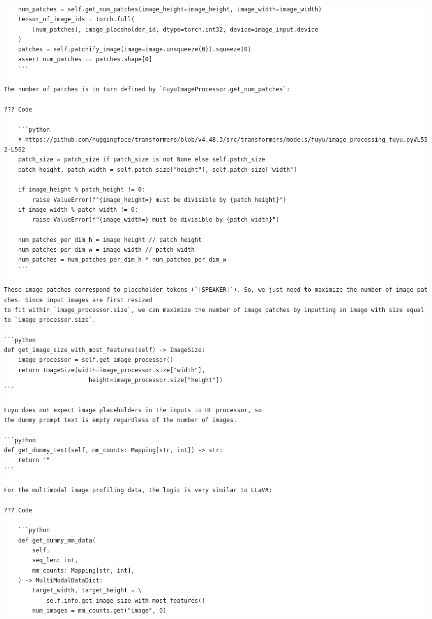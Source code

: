         num_patches = self.get_num_patches(image_height=image_height, image_width=image_width)
        tensor_of_image_ids = torch.full(
            [num_patches], image_placeholder_id, dtype=torch.int32, device=image_input.device
        )
        patches = self.patchify_image(image=image.unsqueeze(0)).squeeze(0)
        assert num_patches == patches.shape[0]
        ```

    The number of patches is in turn defined by `FuyuImageProcessor.get_num_patches`:

    ??? Code

        ```python
        # https://github.com/huggingface/transformers/blob/v4.48.3/src/transformers/models/fuyu/image_processing_fuyu.py#L552-L562
        patch_size = patch_size if patch_size is not None else self.patch_size
        patch_height, patch_width = self.patch_size["height"], self.patch_size["width"]

        if image_height % patch_height != 0:
            raise ValueError(f"{image_height=} must be divisible by {patch_height}")
        if image_width % patch_width != 0:
            raise ValueError(f"{image_width=} must be divisible by {patch_width}")

        num_patches_per_dim_h = image_height // patch_height
        num_patches_per_dim_w = image_width // patch_width
        num_patches = num_patches_per_dim_h * num_patches_per_dim_w
        ```

    These image patches correspond to placeholder tokens (`|SPEAKER|`). So, we just need to maximize the number of image patches. Since input images are first resized
    to fit within `image_processor.size`, we can maximize the number of image patches by inputting an image with size equal to `image_processor.size`.

    ```python
    def get_image_size_with_most_features(self) -> ImageSize:
        image_processor = self.get_image_processor()
        return ImageSize(width=image_processor.size["width"],
                            height=image_processor.size["height"])
    ```

    Fuyu does not expect image placeholders in the inputs to HF processor, so
    the dummy prompt text is empty regardless of the number of images.

    ```python
    def get_dummy_text(self, mm_counts: Mapping[str, int]) -> str:
        return ""
    ```

    For the multimodal image profiling data, the logic is very similar to LLaVA:

    ??? Code

        ```python
        def get_dummy_mm_data(
            self,
            seq_len: int,
            mm_counts: Mapping[str, int],
        ) -> MultiModalDataDict:
            target_width, target_height = \
                self.info.get_image_size_with_most_features()
            num_images = mm_counts.get("image", 0)
